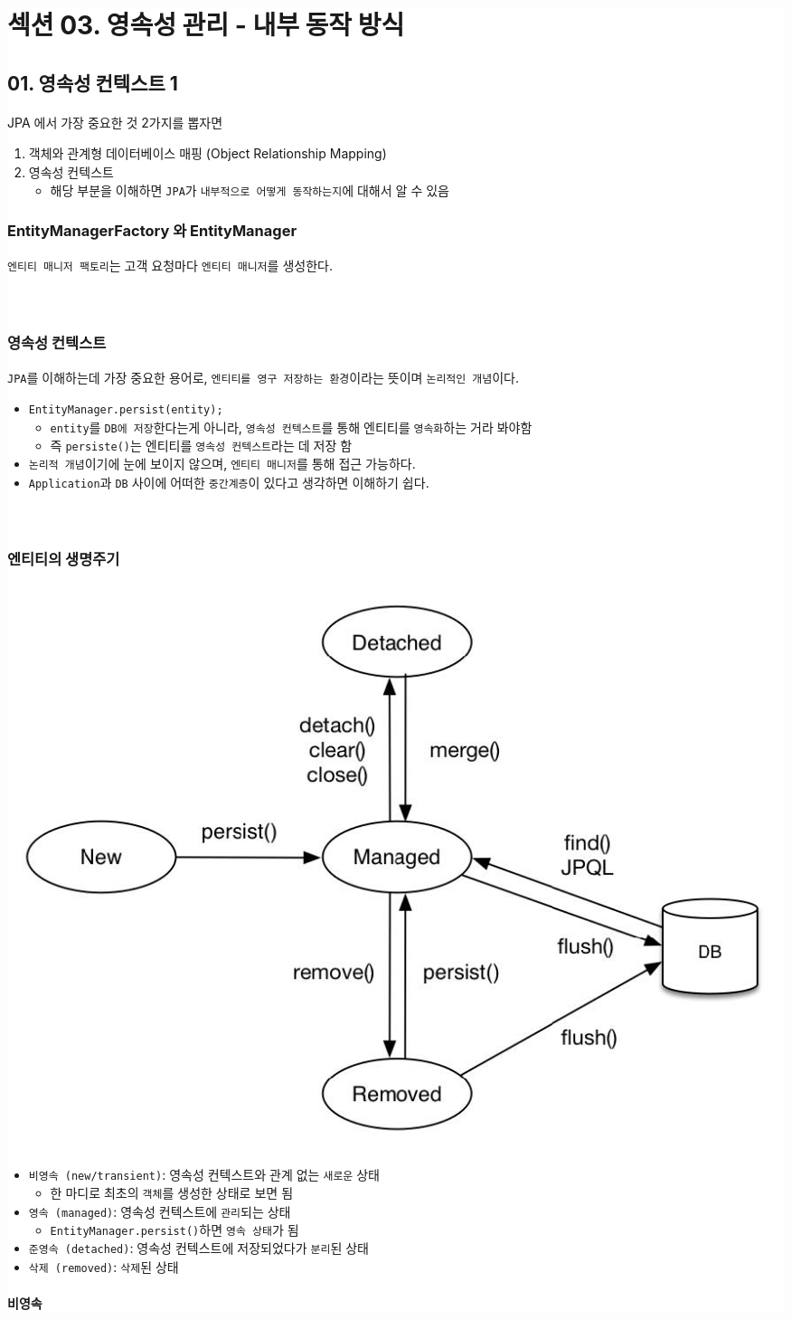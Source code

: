 # 섹션 03. 영속성 관리 - 내부 동작 방식
## 01. 영속성 컨텍스트 1
JPA 에서 가장 중요한 것 2가지를 뽑자면
1. 객체와 관계형 데이터베이스 매핑 (Object Relationship Mapping)
2. 영속성 컨텍스트
	- 해당 부분을 이해하면 `JPA`가 `내부적으로 어떻게 동작하는지`에 대해서 알 수 있음
### EntityManagerFactory 와 EntityManager
`엔티티 매니저 팩토리`는 고객 요청마다 `엔티티 매니저`를 생성한다.  
<br/><br/>

### 영속성 컨텍스트
`JPA`를 이해하는데 가장 중요한 용어로, `엔티티를 영구 저장하는 환경`이라는 뜻이며 `논리적인 개념`이다.
- `EntityManager.persist(entity);`
	- `entity`를 `DB에 저장`한다는게 아니라, `영속성 컨텍스트`를 통해 엔티티를 `영속화`하는 거라 봐야함
	- 즉 `persiste()`는 엔티티를 `영속성 컨텍스트`라는 데 저장 함
- `논리적 개념`이기에 눈에 보이지 않으며, `엔티티 매니저`를 통해 접근 가능하다.
- `Application`과 `DB` 사이에 어떠한 `중간계층`이 있다고 생각하면 이해하기 쉽다.  
<br/><br/>

### 엔티티의 생명주기
![img_001](./imageFiles/img_001.jpg)
- `비영속 (new/transient)`: 영속성 컨텍스트와 관계 없는 `새로운` 상태
	- 한 마디로 최초의 `객체`를 생성한 상태로 보면 됨
- `영속 (managed)`: 영속성 컨텍스트에 `관리`되는 상태
	- `EntityManager.persist()`하면 `영속 상태`가 됨
- `준영속 (detached)`: 영속성 컨텍스트에 저장되었다가 `분리`된 상태
- `삭제 (removed)`: `삭제`된 상태
#### 비영속